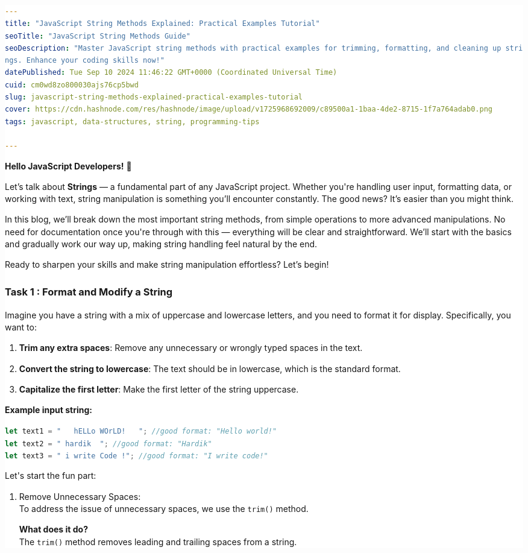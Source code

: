 ```yaml
---
title: "JavaScript String Methods Explained: Practical Examples Tutorial"
seoTitle: "JavaScript String Methods Guide"
seoDescription: "Master JavaScript string methods with practical examples for trimming, formatting, and cleaning up strings. Enhance your coding skills now!"
datePublished: Tue Sep 10 2024 11:46:22 GMT+0000 (Coordinated Universal Time)
cuid: cm0wd8zo800030ajs76cp5bwd
slug: javascript-string-methods-explained-practical-examples-tutorial
cover: https://cdn.hashnode.com/res/hashnode/image/upload/v1725968692009/c89500a1-1baa-4de2-8715-1f7a764adab0.png
tags: javascript, data-structures, string, programming-tips

---
```


**Hello JavaScript Developers!** 👋

Let’s talk about **Strings** — a fundamental part of any JavaScript project. Whether you're handling user input, formatting data, or working with text, string manipulation is something you’ll encounter constantly. The good news? It’s easier than you might think.

In this blog, we’ll break down the most important string methods, from simple operations to more advanced manipulations. No need for documentation once you're through with this — everything will be clear and straightforward. We’ll start with the basics and gradually work our way up, making string handling feel natural by the end.

Ready to sharpen your skills and make string manipulation effortless? Let’s begin!

### Task 1 : Format and Modify a String

Imagine you have a string with a mix of uppercase and lowercase letters, and you need to format it for display. Specifically, you want to:

1. **Trim any extra spaces**: Remove any unnecessary or wrongly typed spaces in the text.
    
2. **Convert the string to lowercase**: The text should be in lowercase, which is the standard format.
    
3. **Capitalize the first letter**: Make the first letter of the string uppercase.
    

**Example input string:**

```javascript
let text1 = "   hELLo WOrLD!   "; //good format: "Hello world!"
let text2 = " hardik  "; //good format: "Hardik"
let text3 = " i write Code !"; //good format: "I write code!"
```

Let's start the fun part:

1. Remove Unnecessary Spaces:  
    To address the issue of unnecessary spaces, we use the `trim()` method.
    
      
    **What does it do?**  
    The `trim()` method removes leading and trailing spaces from a string.  
      